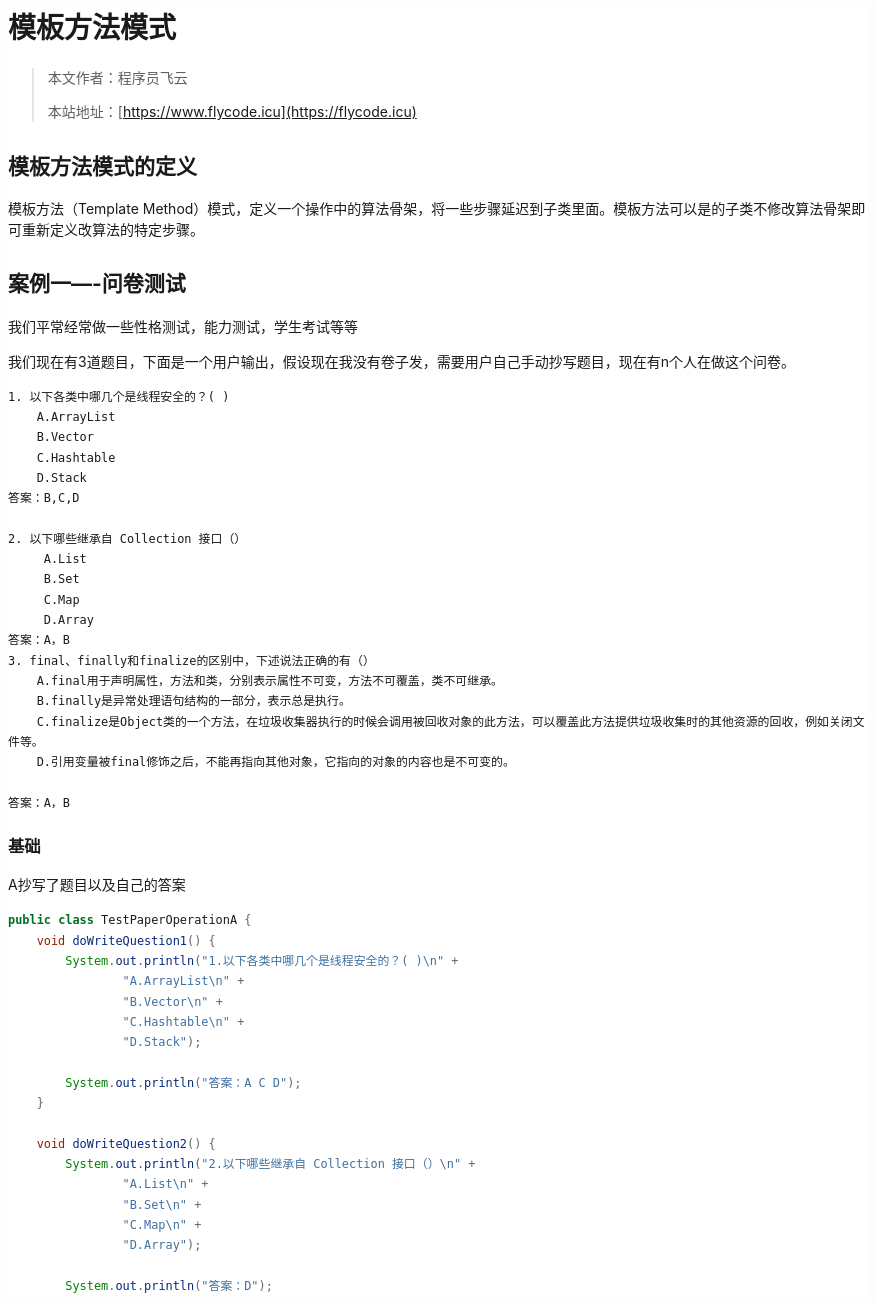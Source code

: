 # 模板方法模式

> 本文作者：程序员飞云
>
> 本站地址：[https://www.flycode.icu](https://flycode.icu)

## 模板方法模式的定义

模板方法（Template Method）模式，定义一个操作中的算法骨架，将一些步骤延迟到子类里面。模板方法可以是的子类不修改算法骨架即可重新定义改算法的特定步骤。



## 案例一—-问卷测试

我们平常经常做一些性格测试，能力测试，学生考试等等

我们现在有3道题目，下面是一个用户输出，假设现在我没有卷子发，需要用户自己手动抄写题目，现在有n个人在做这个问卷。

```
1. 以下各类中哪几个是线程安全的？( )
	A.ArrayList
	B.Vector
	C.Hashtable
	D.Stack
答案：B,C,D
	
2. 以下哪些继承自 Collection 接口（）
     A.List
     B.Set
     C.Map
     D.Array
答案：A，B 
3. final、finally和finalize的区别中，下述说法正确的有（）
    A.final用于声明属性，方法和类，分别表示属性不可变，方法不可覆盖，类不可继承。
    B.finally是异常处理语句结构的一部分，表示总是执行。
    C.finalize是Object类的一个方法，在垃圾收集器执行的时候会调用被回收对象的此方法，可以覆盖此方法提供垃圾收集时的其他资源的回收，例如关闭文件等。
    D.引用变量被final修饰之后，不能再指向其他对象，它指向的对象的内容也是不可变的。
    
答案：A，B
```

### 基础

A抄写了题目以及自己的答案

```java
public class TestPaperOperationA {
    void doWriteQuestion1() {
        System.out.println("1.以下各类中哪几个是线程安全的？( )\n" +
                "A.ArrayList\n" +
                "B.Vector\n" +
                "C.Hashtable\n" +
                "D.Stack");

        System.out.println("答案：A C D");
    }

    void doWriteQuestion2() {
        System.out.println("2.以下哪些继承自 Collection 接口（）\n" +
                "A.List\n" +
                "B.Set\n" +
                "C.Map\n" +
                "D.Array");

        System.out.println("答案：D");
```
